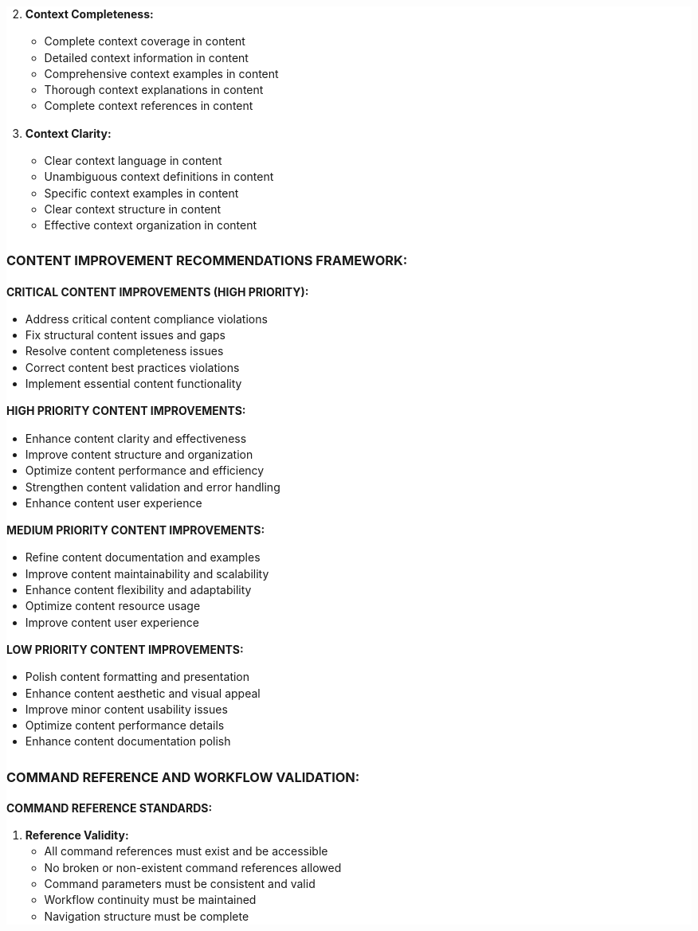 2. **Context Completeness:**
   - Complete context coverage in content
   - Detailed context information in content
   - Comprehensive context examples in content
   - Thorough context explanations in content
   - Complete context references in content

3. **Context Clarity:**
   - Clear context language in content
   - Unambiguous context definitions in content
   - Specific context examples in content
   - Clear context structure in content
   - Effective context organization in content

### **CONTENT IMPROVEMENT RECOMMENDATIONS FRAMEWORK:**

**CRITICAL CONTENT IMPROVEMENTS (HIGH PRIORITY):**
- Address critical content compliance violations
- Fix structural content issues and gaps
- Resolve content completeness issues
- Correct content best practices violations
- Implement essential content functionality

**HIGH PRIORITY CONTENT IMPROVEMENTS:**
- Enhance content clarity and effectiveness
- Improve content structure and organization
- Optimize content performance and efficiency
- Strengthen content validation and error handling
- Enhance content user experience

**MEDIUM PRIORITY CONTENT IMPROVEMENTS:**
- Refine content documentation and examples
- Improve content maintainability and scalability
- Enhance content flexibility and adaptability
- Optimize content resource usage
- Improve content user experience

**LOW PRIORITY CONTENT IMPROVEMENTS:**
- Polish content formatting and presentation
- Enhance content aesthetic and visual appeal
- Improve minor content usability issues
- Optimize content performance details
- Enhance content documentation polish

### **COMMAND REFERENCE AND WORKFLOW VALIDATION:**

**COMMAND REFERENCE STANDARDS:**

1. **Reference Validity:**
   - All command references must exist and be accessible
   - No broken or non-existent command references allowed
   - Command parameters must be consistent and valid
   - Workflow continuity must be maintained
   - Navigation structure must be complete
